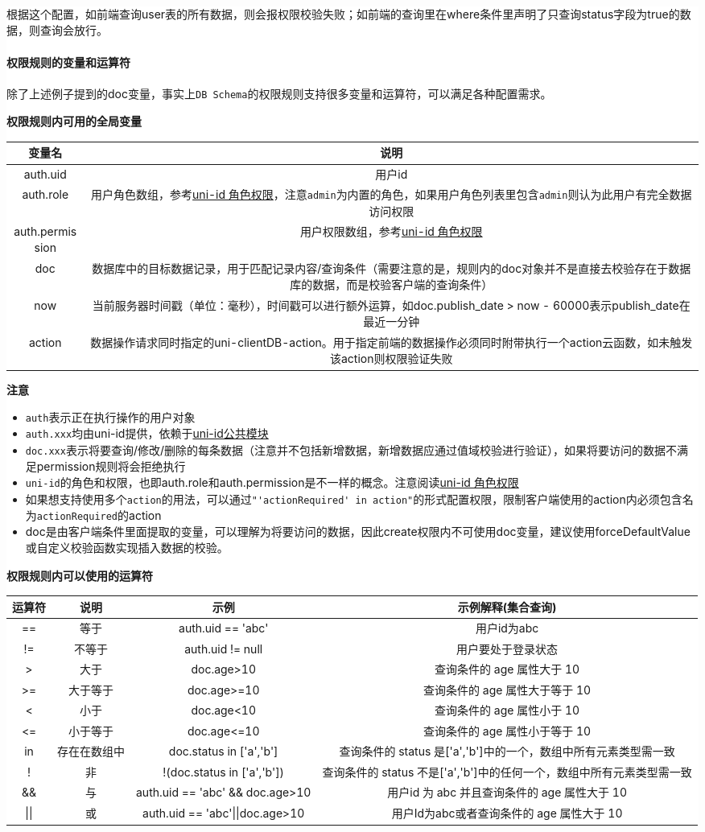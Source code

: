 根据这个配置，如前端查询user表的所有数据，则会报权限校验失败；如前端的查询里在where条件里声明了只查询status字段为true的数据，则查询会放行。

#### 权限规则的变量和运算符

除了上述例子提到的doc变量，事实上`DB Schema`的权限规则支持很多变量和运算符，可以满足各种配置需求。

**权限规则内可用的全局变量**

|变量名			|说明																																						|
|:-:			|:-:																																						|
|auth.uid		|用户id																																						|
|auth.role		|用户角色数组，参考[uni-id 角色权限](/uniCloud/uni-id?id=rbac)，注意`admin`为内置的角色，如果用户角色列表里包含`admin`则认为此用户有完全数据访问权限|
|auth.permission|用户权限数组，参考[uni-id 角色权限](/uniCloud/uni-id?id=rbac)																								|
|doc			|数据库中的目标数据记录，用于匹配记录内容/查询条件（需要注意的是，规则内的doc对象并不是直接去校验存在于数据库的数据，而是校验客户端的查询条件）							|
|now			|当前服务器时间戳（单位：毫秒），时间戳可以进行额外运算，如doc.publish\_date > now - 60000表示publish\_date在最近一分钟											|
|action			|数据操作请求同时指定的uni-clientDB-action。用于指定前端的数据操作必须同时附带执行一个action云函数，如未触发该action则权限验证失败					|

**注意**
- `auth`表示正在执行操作的用户对象
- `auth.xxx`均由uni-id提供，依赖于[uni-id公共模块](uniCloud/uni-id.md)
- `doc.xxx`表示将要查询/修改/删除的每条数据（注意并不包括新增数据，新增数据应通过值域校验进行验证），如果将要访问的数据不满足permission规则将会拒绝执行
- `uni-id`的角色和权限，也即auth.role和auth.permission是不一样的概念。注意阅读[uni-id 角色权限](/uniCloud/uni-id?id=rbac)
- 如果想支持使用多个`action`的用法，可以通过`"'actionRequired' in action"`的形式配置权限，限制客户端使用的action内必须包含名为`actionRequired`的action
- doc是由客户端条件里面提取的变量，可以理解为将要访问的数据，因此create权限内不可使用doc变量，建议使用forceDefaultValue或自定义校验函数实现插入数据的校验。

**权限规则内可以使用的运算符**

|运算符			|说明			|示例									|示例解释(集合查询)														|
|:-:			|:-:			|:-:									|:-:																	|
|==				|等于			|auth.uid == 'abc'						|用户id为abc															|
|!=				|不等于			|auth.uid != null						|用户要处于登录状态											|
|>				|大于			|doc.age>10								|查询条件的 age 属性大于 10												|
|>=				|大于等于		|doc.age>=10							|查询条件的 age 属性大于等于 10											|
|<				|小于			|doc.age<10								|查询条件的 age 属性小于 10												|
|<=				|小于等于		|doc.age<=10							|查询条件的 age 属性小于等于 10											|
|in				|存在在数组中	|doc.status in ['a','b']				|查询条件的 status 是['a','b']中的一个，数组中所有元素类型需一致		|
|!				|非				|!(doc.status in ['a','b'])				|查询条件的 status 不是['a','b']中的任何一个，数组中所有元素类型需一致	|
|&&				|与				|auth.uid == 'abc' && doc.age>10		|用户id 为 abc 并且查询条件的 age 属性大于 10							|
|&#124;&#124;	|或				|auth.uid == 'abc'&#124;&#124;doc.age>10|用户Id为abc或者查询条件的 age 属性大于 10								|
